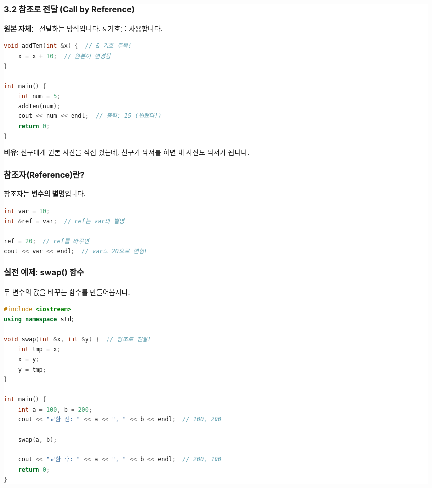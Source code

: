 ### 3.2 참조로 전달 (Call by Reference)

**원본 자체**를 전달하는 방식입니다. `&` 기호를 사용합니다.

```cpp
void addTen(int &x) {  // & 기호 주목!
    x = x + 10;  // 원본이 변경됨
}

int main() {
    int num = 5;
    addTen(num);
    cout << num << endl;  // 출력: 15 (변했다!)
    return 0;
}
```

**비유**: 친구에게 원본 사진을 직접 줬는데, 친구가 낙서를 하면 내 사진도 낙서가 됩니다.

### 참조자(Reference)란?

참조자는 **변수의 별명**입니다.

```cpp
int var = 10;
int &ref = var;  // ref는 var의 별명

ref = 20;  // ref를 바꾸면
cout << var << endl;  // var도 20으로 변함!
```

### 실전 예제: swap() 함수

두 변수의 값을 바꾸는 함수를 만들어봅시다.

```cpp
#include <iostream>
using namespace std;

void swap(int &x, int &y) {  // 참조로 전달!
    int tmp = x;
    x = y;
    y = tmp;
}

int main() {
    int a = 100, b = 200;
    cout << "교환 전: " << a << ", " << b << endl;  // 100, 200
    
    swap(a, b);
    
    cout << "교환 후: " << a << ", " << b << endl;  // 200, 100
    return 0;
}
```
